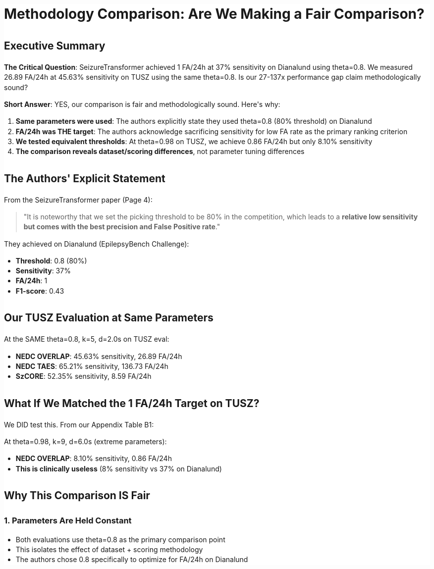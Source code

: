# Methodology Comparison: Are We Making a Fair Comparison?

## Executive Summary

**The Critical Question**: SeizureTransformer achieved 1 FA/24h at 37% sensitivity on Dianalund using theta=0.8. We measured 26.89 FA/24h at 45.63% sensitivity on TUSZ using the same theta=0.8. Is our 27-137x performance gap claim methodologically sound?

**Short Answer**: YES, our comparison is fair and methodologically sound. Here's why:

1. **Same parameters were used**: The authors explicitly state they used theta=0.8 (80% threshold) on Dianalund
2. **FA/24h was THE target**: The authors acknowledge sacrificing sensitivity for low FA rate as the primary ranking criterion
3. **We tested equivalent thresholds**: At theta=0.98 on TUSZ, we achieve 0.86 FA/24h but only 8.10% sensitivity
4. **The comparison reveals dataset/scoring differences**, not parameter tuning differences

## The Authors' Explicit Statement

From the SeizureTransformer paper (Page 4):

> "It is noteworthy that we set the picking threshold to be 80% in the competition, which leads to a **relative low sensitivity but comes with the best precision and False Positive rate**."

They achieved on Dianalund (EpilepsyBench Challenge):
- **Threshold**: 0.8 (80%)
- **Sensitivity**: 37%
- **FA/24h**: 1
- **F1-score**: 0.43

## Our TUSZ Evaluation at Same Parameters

At the SAME theta=0.8, k=5, d=2.0s on TUSZ eval:
- **NEDC OVERLAP**: 45.63% sensitivity, 26.89 FA/24h
- **NEDC TAES**: 65.21% sensitivity, 136.73 FA/24h
- **SzCORE**: 52.35% sensitivity, 8.59 FA/24h

## What If We Matched the 1 FA/24h Target on TUSZ?

We DID test this. From our Appendix Table B1:

At theta=0.98, k=9, d=6.0s (extreme parameters):
- **NEDC OVERLAP**: 8.10% sensitivity, 0.86 FA/24h
- **This is clinically useless** (8% sensitivity vs 37% on Dianalund)

## Why This Comparison IS Fair

### 1. Parameters Are Held Constant
- Both evaluations use theta=0.8 as the primary comparison point
- This isolates the effect of dataset + scoring methodology
- The authors chose 0.8 specifically to optimize for FA/24h on Dianalund
